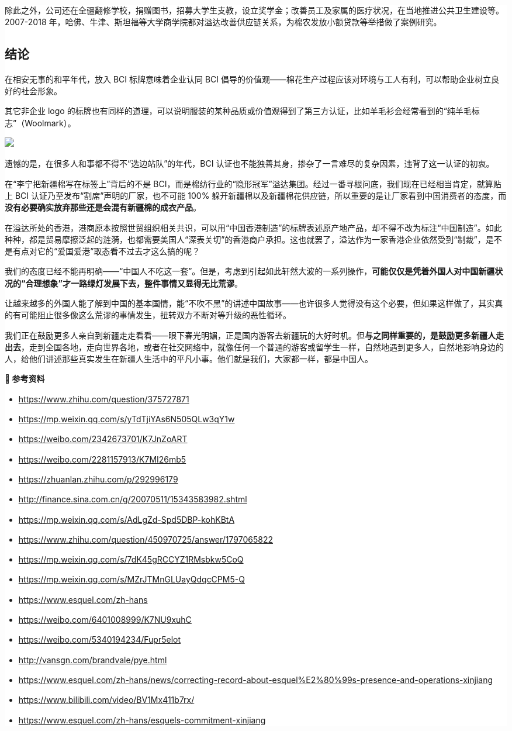除此之外，公司还在全疆翻修学校，捐赠图书，招募大学生支教，设立奖学金；改善员工及家属的医疗状况，在当地推进公共卫生建设等。2007-2018 年，哈佛、牛津、斯坦福等大学商学院都对溢达改善供应链关系，为棉农发放小额贷款等举措做了案例研究。

## 结论

在相安无事的和平年代，放入 BCI 标牌意味着企业认同 BCI 倡导的价值观——棉花生产过程应该对环境与工人有利，可以帮助企业树立良好的社会形象。

其它非企业 logo 的标牌也有同样的道理，可以说明服装的某种品质或价值观得到了第三方认证，比如羊毛衫会经常看到的“纯羊毛标志”（Woolmark）。

![](https://lishuhang.me/img/2021/03/0325-14.jpg)

遗憾的是，在很多人和事都不得不“选边站队”的年代，BCI 认证也不能独善其身，掺杂了一言难尽的复杂因素，违背了这一认证的初衷。

在“李宁把新疆棉写在标签上”背后的不是 BCI，而是棉纺行业的“隐形冠军”溢达集团。经过一番寻根问底，我们现在已经相当肯定，就算贴上 BCI 认证乃至发布“割席”声明的厂家，也不可能 100% 躲开新疆棉以及新疆棉花供应链，所以重要的是让厂家看到中国消费者的态度，而**没有必要确实放弃那些还是会混有新疆棉的成衣产品**。

在溢达所处的香港，港商原本按照世贸组织相关共识，可以用“中国香港制造”的标牌表述原产地产品，却不得不改为标注“中国制造”。如此种种，都是贸易摩擦泛起的涟漪，也都需要美国人“深表关切”的香港商户承担。这也就罢了，溢达作为一家香港企业依然受到“制裁”，是不是有点对它的“爱国爱港”取态看不过去才这么搞的呢？

我们的态度已经不能再明确——“中国人不吃这一套”。但是，考虑到引起如此轩然大波的一系列操作，**可能仅仅是凭着外国人对中国新疆状况的“合理想象”才一路绿灯发展下去，整件事情又显得无比荒谬**。

让越来越多的外国人能了解到中国的基本国情，能“不吹不黑”的讲述中国故事——也许很多人觉得没有这个必要，但如果这样做了，其实真的有可能阻止很多像这么荒谬的事情发生，扭转双方不断对等升级的恶性循环。

我们正在鼓励更多人亲自到新疆走走看看——眼下春光明媚，正是国内游客去新疆玩的大好时机。但**与之同样重要的，是鼓励更多新疆人走出去**，走到全国各地，走向世界各地，或者在社交网络中，就像任何一个普通的游客或留学生一样，自然地遇到更多人，自然地影响身边的人，给他们讲述那些真实发生在新疆人生活中的平凡小事。他们就是我们，大家都一样，都是中国人。

**📕 参考资料**

- https://www.zhihu.com/question/375727871

- https://mp.weixin.qq.com/s/yTdTjiYAs6N505QLw3qY1w

- https://weibo.com/2342673701/K7JnZoART

- https://weibo.com/2281157913/K7MI26mb5

- https://zhuanlan.zhihu.com/p/292996179

- http://finance.sina.com.cn/g/20070511/15343583982.shtml

- https://mp.weixin.qq.com/s/AdLgZd-Spd5DBP-kohKBtA

- https://www.zhihu.com/question/450970725/answer/1797065822

- https://mp.weixin.qq.com/s/7dK45gRCCYZ1RMsbkw5CoQ

- https://mp.weixin.qq.com/s/MZrJTMnGLUayQdqcCPM5-Q

- https://www.esquel.com/zh-hans

- https://weibo.com/6401008999/K7NU9xuhC

- https://weibo.com/5340194234/Fupr5elot

- http://vansgn.com/brandvale/pye.html

- https://www.esquel.com/zh-hans/news/correcting-record-about-esquel%E2%80%99s-presence-and-operations-xinjiang

- https://www.bilibili.com/video/BV1Mx411b7rx/

- https://www.esquel.com/zh-hans/esquels-commitment-xinjiang
